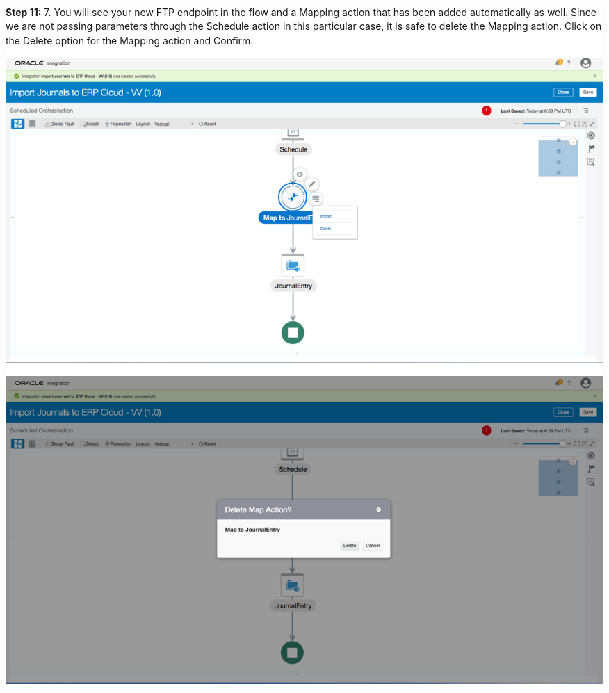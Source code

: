 **Step 11:** 7.	You will see your new FTP endpoint in the flow and a Mapping action that has been added automatically as well. Since we are not passing parameters through the Schedule action in this particular case, it is safe to delete the Mapping action. Click on the Delete option for the Mapping action and Confirm. 

![](./images/200/deleteMappingBeforeFTPAdapter.png " ")

![](./images/200/confirmDelete.png " ")
